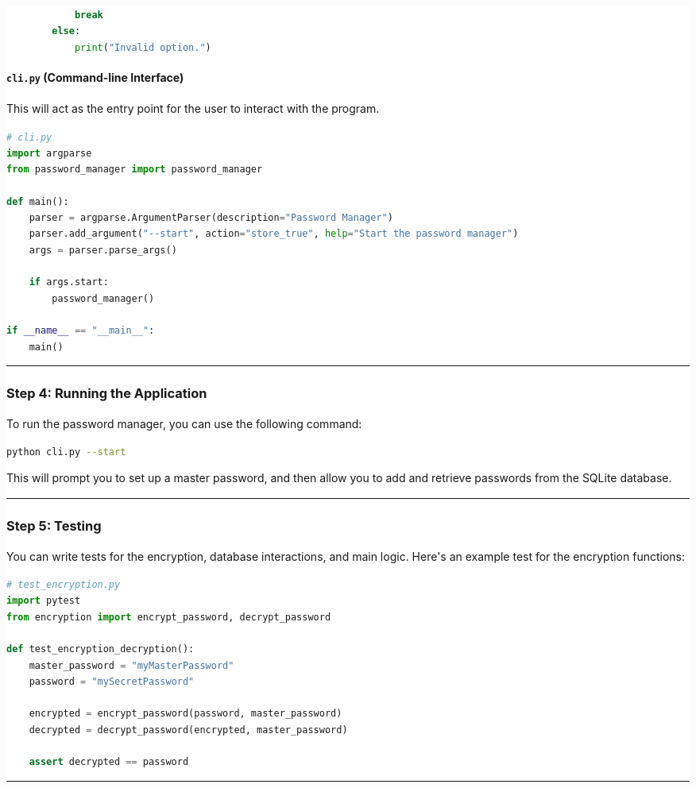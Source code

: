 ```python
            break
        else:
            print("Invalid option.")
```

#### **`cli.py`** (Command-line Interface)

This will act as the entry point for the user to interact with the program.

```python
# cli.py
import argparse
from password_manager import password_manager

def main():
    parser = argparse.ArgumentParser(description="Password Manager")
    parser.add_argument("--start", action="store_true", help="Start the password manager")
    args = parser.parse_args()

    if args.start:
        password_manager()

if __name__ == "__main__":
    main()
```

---

### **Step 4: Running the Application**

To run the password manager, you can use the following command:

```bash
python cli.py --start
```

This will prompt you to set up a master password, and then allow you to add and retrieve passwords from the SQLite database.

---

### **Step 5: Testing**

You can write tests for the encryption, database interactions, and main logic. Here's an example test for the encryption functions:

```python
# test_encryption.py
import pytest
from encryption import encrypt_password, decrypt_password

def test_encryption_decryption():
    master_password = "myMasterPassword"
    password = "mySecretPassword"
    
    encrypted = encrypt_password(password, master_password)
    decrypted = decrypt_password(encrypted, master_password)
    
    assert decrypted == password
```

---